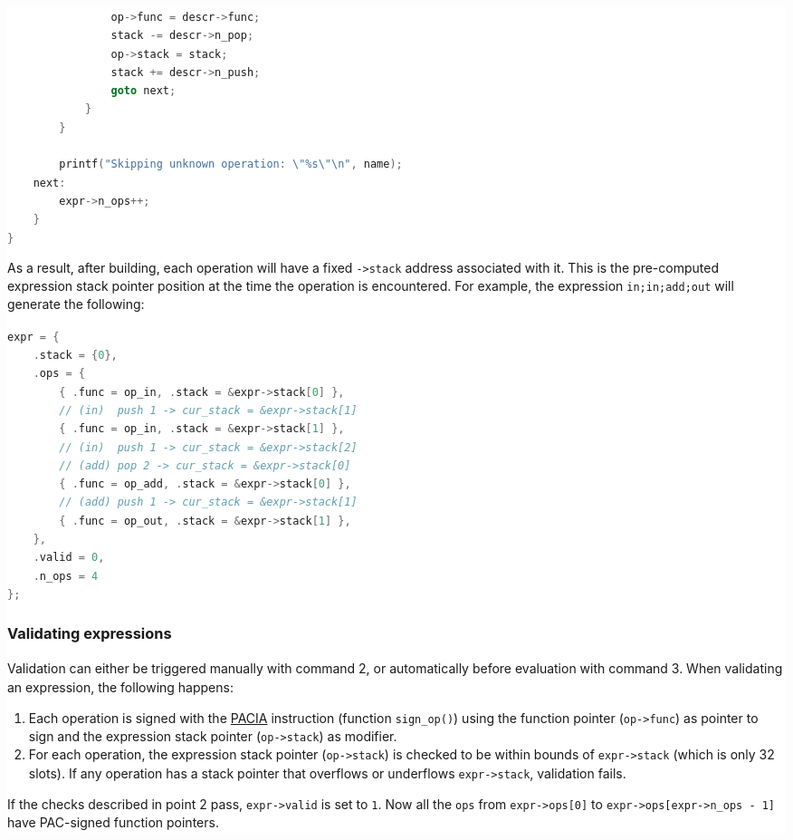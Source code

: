 ```c
                op->func = descr->func;
                stack -= descr->n_pop;
                op->stack = stack;
                stack += descr->n_push;
                goto next;
            }
        }

        printf("Skipping unknown operation: \"%s\"\n", name);
    next:
        expr->n_ops++;
    }
}
```

As a result, after building, each operation will have a fixed `->stack` address
associated with it. This is the pre-computed expression stack pointer position
at the time the operation is encountered. For example, the expression
`in;in;add;out` will generate the following:

```c
expr = {
    .stack = {0},
    .ops = {
        { .func = op_in, .stack = &expr->stack[0] },
        // (in)  push 1 -> cur_stack = &expr->stack[1]
        { .func = op_in, .stack = &expr->stack[1] },
        // (in)  push 1 -> cur_stack = &expr->stack[2]
        // (add) pop 2 -> cur_stack = &expr->stack[0]
        { .func = op_add, .stack = &expr->stack[0] },
        // (add) push 1 -> cur_stack = &expr->stack[1]
        { .func = op_out, .stack = &expr->stack[1] },
    },
    .valid = 0,
    .n_ops = 4
};
```

### Validating expressions

Validation can either be triggered manually with command 2, or automatically
before evaluation with command 3. When validating an expression, the following
happens:

1. Each operation is signed with the [PACIA][aarch64-pacia] instruction
   (function `sign_op()`) using the function pointer (`op->func`) as pointer to
   sign and the expression stack pointer (`op->stack`) as modifier.
2. For each operation, the expression stack pointer (`op->stack`) is checked to
   be within bounds of `expr->stack` (which is only 32 slots). If any operation
   has a stack pointer that overflows or underflows `expr->stack`, validation
   fails.

If the checks described in point 2 pass, `expr->valid` is set to `1`. Now all
the `ops` from `expr->ops[0]` to `expr->ops[expr->n_ops - 1]` have PAC-signed
function pointers.


[aarch64-pacia]: https://developer.arm.com/documentation/dui0801/g/A64-General-Instructions/PACIA--PACIZA--PACIA1716--PACIASP--PACIAZ
[aarch64-autia]: https://developer.arm.com/documentation/dui0801/g/A64-General-Instructions/AUTIA--AUTIZA--AUTIA1716--AUTIASP--AUTIAZ
[aarch64-retaa]: https://developer.arm.com/documentation/dui0801/g/A64-General-Instructions/RETAA--RETAB
[ropgadget]: https://github.com/JonathanSalwan/ROPgadget